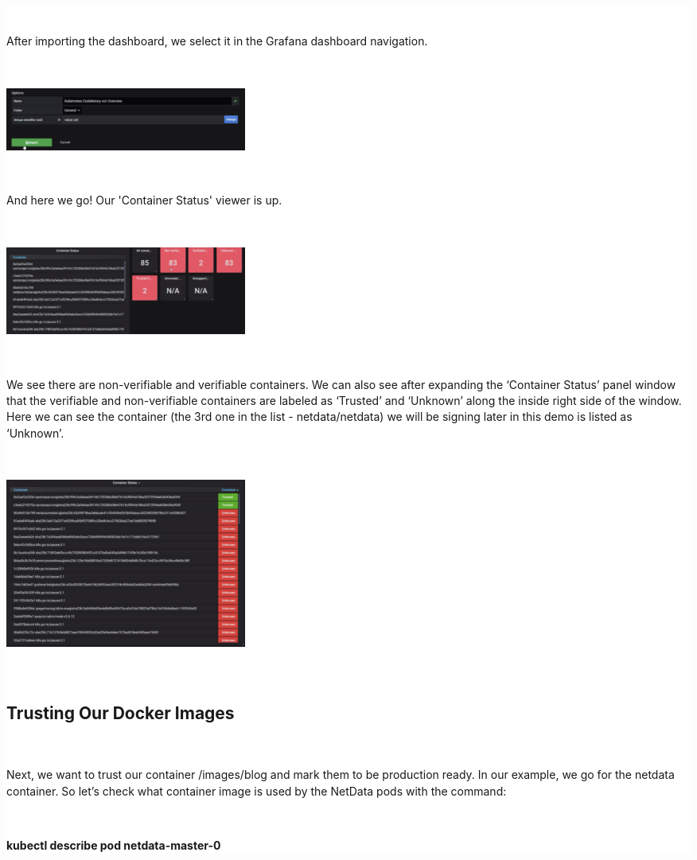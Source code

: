  

After importing the dashboard, we select it in the Grafana dashboard navigation.

 

![selecting Grafana dashboard navigation](/images/blog/Screenshot-2019-05-18-17.59.07-300x78.png)

 

And here we go! Our 'Container Status' viewer is up.

 

![Opvizor container status viewer](/images/blog/Screenshot-2019-05-18-18.02.49-300x109.png)

 

We see there are non-verifiable and verifiable containers. We can also see after expanding the ‘Container Status’ panel window that the verifiable and non-verifiable containers are labeled as ‘Trusted’ and ‘Unknown’ along the inside right side of the window. Here we can see the container (the 3rd one in the list - netdata/netdata) we will be signing later in this demo is listed as ‘Unknown’.

 

![Opvizor container status viewer panel window](/images/blog/Screenshot-2019-05-18-18.06.25-300x210.png)

 

## **Trusting Our Docker Images**

 

Next, we want to trust our container /images/blog and mark them to be production ready. In our example, we go for the netdata container. So let’s check what container image is used by the NetData pods with the command:

 

**kubectl describe pod netdata-master-0**
